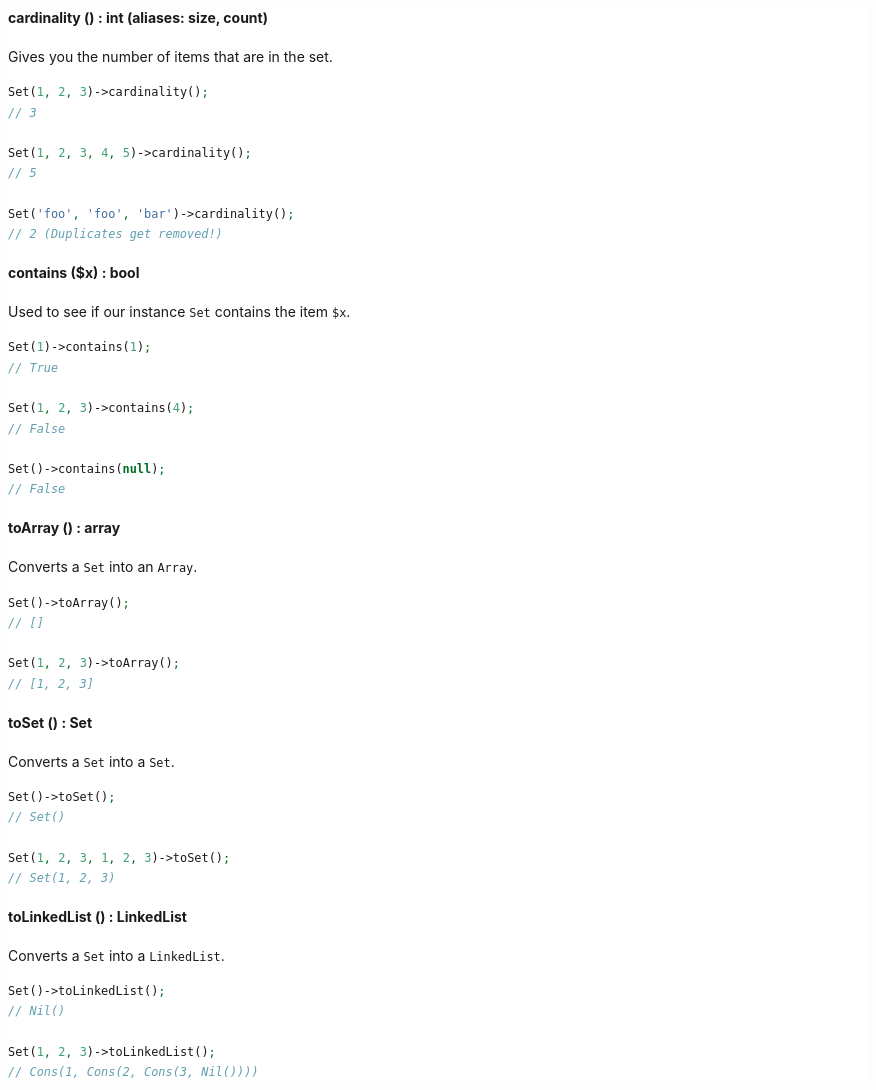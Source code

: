 #### cardinality () : int (aliases: size, count)
Gives you the number of items that are in the set.
```php
Set(1, 2, 3)->cardinality();
// 3

Set(1, 2, 3, 4, 5)->cardinality();
// 5

Set('foo', 'foo', 'bar')->cardinality();
// 2 (Duplicates get removed!)
```

#### contains ($x) : bool
Used to see if our instance `Set` contains the item
`$x`.
```php
Set(1)->contains(1);
// True

Set(1, 2, 3)->contains(4);
// False

Set()->contains(null);
// False
```

#### toArray () : array
Converts a `Set` into an `Array`.
```php
Set()->toArray();
// []

Set(1, 2, 3)->toArray();
// [1, 2, 3]
```

#### toSet () : Set
Converts a `Set` into a `Set`.
```php
Set()->toSet();
// Set()

Set(1, 2, 3, 1, 2, 3)->toSet();
// Set(1, 2, 3)
```

#### toLinkedList () : LinkedList
Converts a `Set` into a `LinkedList`.
```php
Set()->toLinkedList();
// Nil()

Set(1, 2, 3)->toLinkedList();
// Cons(1, Cons(2, Cons(3, Nil())))
```